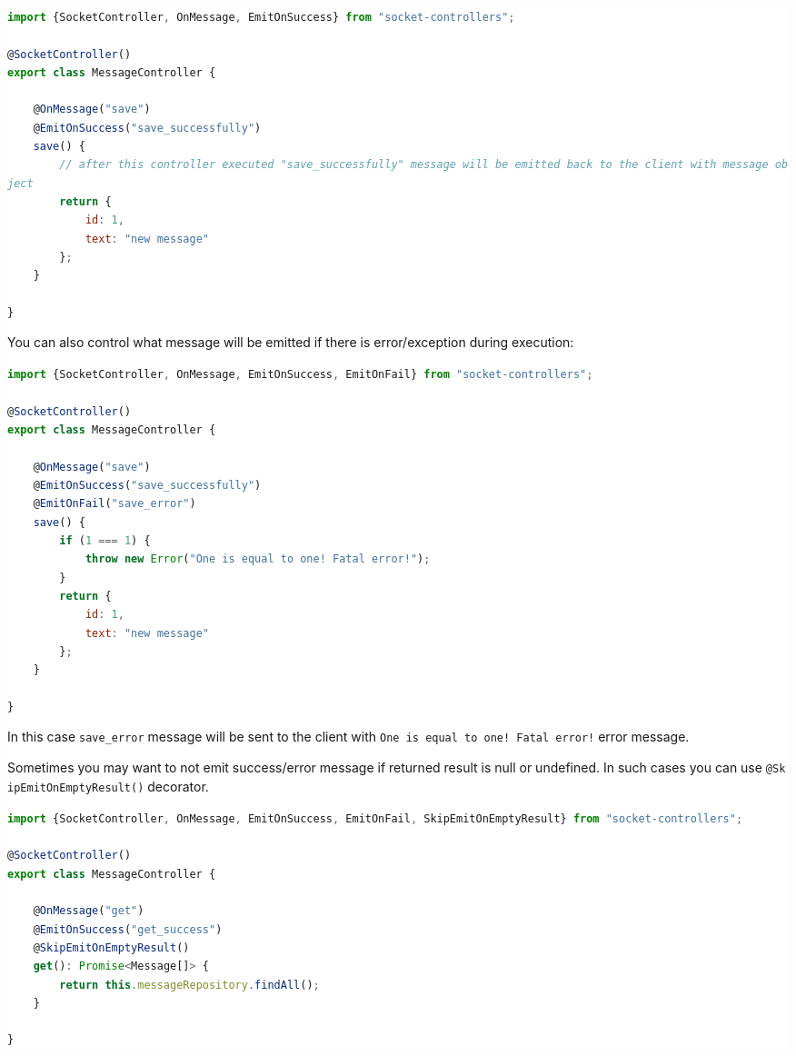 ```javascript
import {SocketController, OnMessage, EmitOnSuccess} from "socket-controllers";

@SocketController()
export class MessageController {

    @OnMessage("save")
    @EmitOnSuccess("save_successfully")
    save() {
        // after this controller executed "save_successfully" message will be emitted back to the client with message object
        return {
            id: 1,
            text: "new message"
        };
    }

}
```

You can also control what message will be emitted if there is error/exception during execution:

```javascript
import {SocketController, OnMessage, EmitOnSuccess, EmitOnFail} from "socket-controllers";

@SocketController()
export class MessageController {

    @OnMessage("save")
    @EmitOnSuccess("save_successfully")
    @EmitOnFail("save_error")
    save() {
        if (1 === 1) {
            throw new Error("One is equal to one! Fatal error!");
        }
        return {
            id: 1,
            text: "new message"
        };
    }

}
```

In this case `save_error` message will be sent to the client with `One is equal to one! Fatal error!` error message.

Sometimes you may want to not emit success/error message if returned result is null or undefined.
In such cases you can use `@SkipEmitOnEmptyResult()` decorator.

```javascript
import {SocketController, OnMessage, EmitOnSuccess, EmitOnFail, SkipEmitOnEmptyResult} from "socket-controllers";

@SocketController()
export class MessageController {

    @OnMessage("get")
    @EmitOnSuccess("get_success")
    @SkipEmitOnEmptyResult()
    get(): Promise<Message[]> {
        return this.messageRepository.findAll();
    }

}
```
